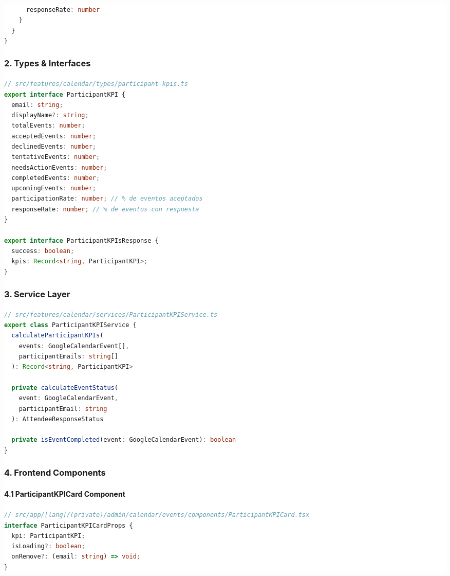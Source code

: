 ```typescript
      responseRate: number
    }
  }
}
```

### 2. **Types & Interfaces**

```typescript
// src/features/calendar/types/participant-kpis.ts
export interface ParticipantKPI {
  email: string;
  displayName?: string;
  totalEvents: number;
  acceptedEvents: number;
  declinedEvents: number;
  tentativeEvents: number;
  needsActionEvents: number;
  completedEvents: number;
  upcomingEvents: number;
  participationRate: number; // % de eventos aceptados
  responseRate: number; // % de eventos con respuesta
}

export interface ParticipantKPIsResponse {
  success: boolean;
  kpis: Record<string, ParticipantKPI>;
}
```

### 3. **Service Layer**

```typescript
// src/features/calendar/services/ParticipantKPIService.ts
export class ParticipantKPIService {
  calculateParticipantKPIs(
    events: GoogleCalendarEvent[], 
    participantEmails: string[]
  ): Record<string, ParticipantKPI>
  
  private calculateEventStatus(
    event: GoogleCalendarEvent,
    participantEmail: string
  ): AttendeeResponseStatus
  
  private isEventCompleted(event: GoogleCalendarEvent): boolean
}
```

### 4. **Frontend Components**

#### 4.1 ParticipantKPICard Component
```typescript
// src/app/[lang]/(private)/admin/calendar/events/components/ParticipantKPICard.tsx
interface ParticipantKPICardProps {
  kpi: ParticipantKPI;
  isLoading?: boolean;
  onRemove?: (email: string) => void;
}
```
